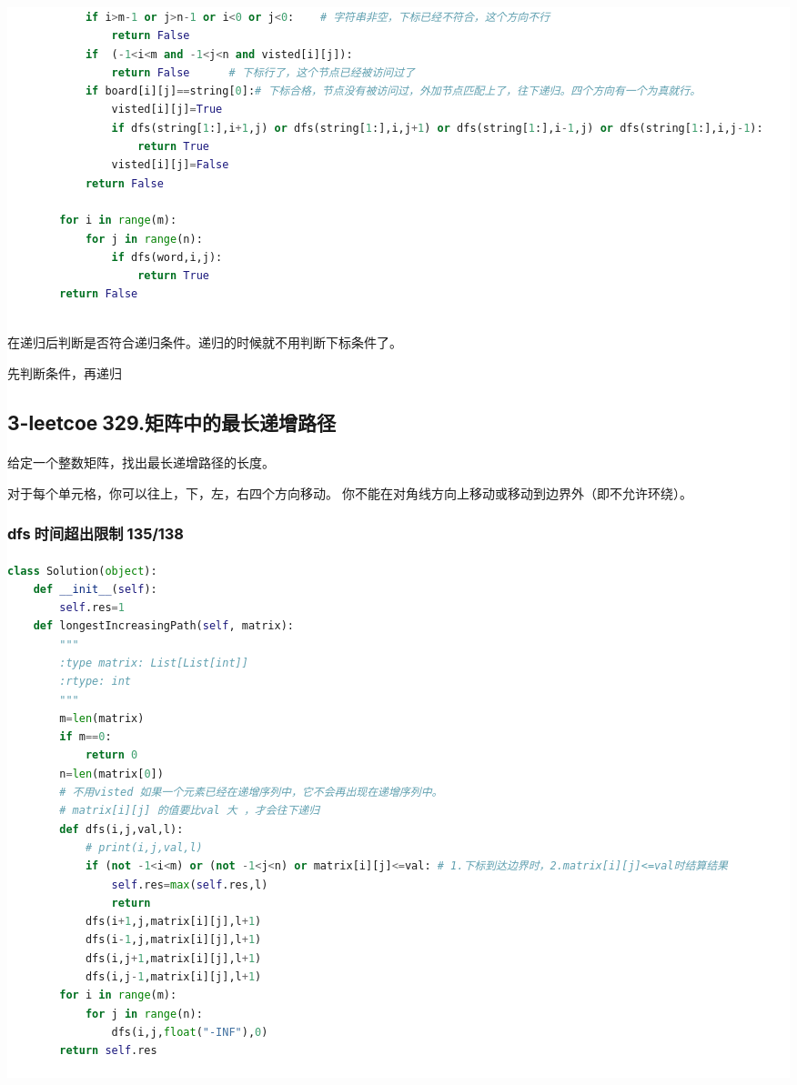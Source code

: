 ```python
            if i>m-1 or j>n-1 or i<0 or j<0:    # 字符串非空，下标已经不符合，这个方向不行
                return False
            if  (-1<i<m and -1<j<n and visted[i][j]):
                return False      # 下标行了，这个节点已经被访问过了
            if board[i][j]==string[0]:# 下标合格，节点没有被访问过，外加节点匹配上了，往下递归。四个方向有一个为真就行。
                visted[i][j]=True       
                if dfs(string[1:],i+1,j) or dfs(string[1:],i,j+1) or dfs(string[1:],i-1,j) or dfs(string[1:],i,j-1):
                    return True 
                visted[i][j]=False
            return False

        for i in range(m):
            for j in range(n):
                if dfs(word,i,j):
                    return True
        return False
        
```

在递归后判断是否符合递归条件。递归的时候就不用判断下标条件了。

先判断条件，再递归



## 3-leetcoe 329.矩阵中的最长递增路径

给定一个整数矩阵，找出最长递增路径的长度。

对于每个单元格，你可以往上，下，左，右四个方向移动。 你不能在对角线方向上移动或移动到边界外（即不允许环绕）。


### dfs 时间超出限制 135/138

```python
class Solution(object):
    def __init__(self):
        self.res=1
    def longestIncreasingPath(self, matrix):
        """
        :type matrix: List[List[int]]
        :rtype: int
        """
        m=len(matrix)
        if m==0:
            return 0
        n=len(matrix[0])
        # 不用visted 如果一个元素已经在递增序列中，它不会再出现在递增序列中。
        # matrix[i][j] 的值要比val 大 ，才会往下递归
        def dfs(i,j,val,l):  
            # print(i,j,val,l)
            if (not -1<i<m) or (not -1<j<n) or matrix[i][j]<=val: # 1.下标到达边界时，2.matrix[i][j]<=val时结算结果
                self.res=max(self.res,l)
                return 
            dfs(i+1,j,matrix[i][j],l+1)
            dfs(i-1,j,matrix[i][j],l+1)
            dfs(i,j+1,matrix[i][j],l+1)
            dfs(i,j-1,matrix[i][j],l+1)
        for i in range(m):
            for j in range(n):
                dfs(i,j,float("-INF"),0)
        return self.res
            
```